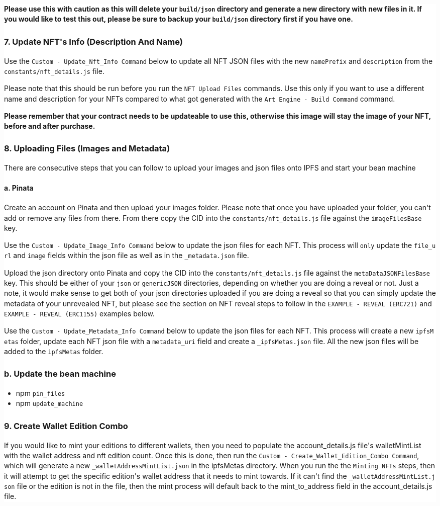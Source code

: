 **Please use this with caution as this will delete your `build/json` directory and generate a new directory with new files in it. If you would like to test this out, please be sure to backup your `build/json` directory first if you have one.**


### 7. Update NFT's Info (Description And Name)
Use the `Custom - Update_Nft_Info Command` below to update all NFT JSON files with the new `namePrefix` and `description` from the `constants/nft_details.js` file.

Please note that this should be run before you run the `NFT Upload Files` commands.
Use this only if you want to use a different name and description for your NFTs compared to what got generated with the `Art Engine - Build Command` command.

**Please remember that your contract needs to be updateable to use this, otherwise this image will stay the image of your NFT, before and after purchase.**


### 8. Uploading Files (Images and Metadata)
There are consecutive steps that you can follow to upload your images and json files onto IPFS and start your bean machine

#### a. Pinata
Create an account on [Pinata](https://app.pinata.cloud/) and then upload your images folder. Please note that once you have uploaded your folder, you can't add or remove any files from there. From there copy the CID into the `constants/nft_details.js` file against the `imageFilesBase` key.

Use the `Custom - Update_Image_Info Command` below to update the json files for each NFT.
This process will `only` update the `file_url` and `image` fields within the json file as well as in the `_metadata.json` file.

Upload the json directory onto Pinata and copy the CID into the `constants/nft_details.js` file against the `metaDataJSONFilesBase` key. This should be either of your `json` or `genericJSON` directories, depending on whether you are doing a reveal or not. Just a note, it would make sense to get both of your json directories uploaded if you are doing a reveal so that you can simply update the metadata of your unrevealed NFT, but please see the section on NFT reveal steps to follow in the `EXAMPLE - REVEAL (ERC721)` and `EXAMPLE - REVEAL (ERC1155)` examples below.

Use the `Custom - Update_Metadata_Info Command` below to update the json files for each NFT.
This process will create a new `ipfsMetas` folder, update each NFT json file with a `metadata_uri` field and create a `_ipfsMetas.json` file. All the new json files will be added to the `ipfsMetas` folder.

### b. Update the bean machine
- npm `pin_files`
- npm `update_machine`


### 9. Create Wallet Edition Combo
If you would like to mint your editions to different wallets, then you need to populate the account_details.js file's walletMintList with the wallet address and nft edition count. Once this is done, then run the `Custom - Create_Wallet_Edition_Combo Command`, which will generate a new `_walletAddressMintList.json` in the ipfsMetas directory. When you run the the `Minting NFTs` steps, then it will attempt to get the specific edition's wallet address that it needs to mint towards. If it can't find the `_walletAddressMintList.json` file or the edition is not in the file, then the mint process will default back to the mint_to_address field in the account_details.js file.
